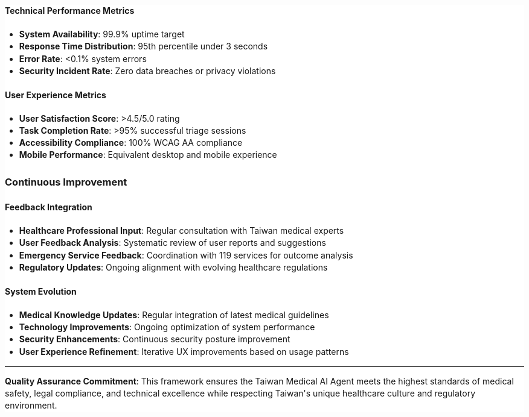 #### Technical Performance Metrics
- **System Availability**: 99.9% uptime target
- **Response Time Distribution**: 95th percentile under 3 seconds
- **Error Rate**: <0.1% system errors
- **Security Incident Rate**: Zero data breaches or privacy violations

#### User Experience Metrics
- **User Satisfaction Score**: >4.5/5.0 rating
- **Task Completion Rate**: >95% successful triage sessions
- **Accessibility Compliance**: 100% WCAG AA compliance
- **Mobile Performance**: Equivalent desktop and mobile experience

### Continuous Improvement

#### Feedback Integration
- **Healthcare Professional Input**: Regular consultation with Taiwan medical experts
- **User Feedback Analysis**: Systematic review of user reports and suggestions
- **Emergency Service Feedback**: Coordination with 119 services for outcome analysis
- **Regulatory Updates**: Ongoing alignment with evolving healthcare regulations

#### System Evolution
- **Medical Knowledge Updates**: Regular integration of latest medical guidelines
- **Technology Improvements**: Ongoing optimization of system performance
- **Security Enhancements**: Continuous security posture improvement
- **User Experience Refinement**: Iterative UX improvements based on usage patterns

---

**Quality Assurance Commitment**: This framework ensures the Taiwan Medical AI Agent meets the highest standards of medical safety, legal compliance, and technical excellence while respecting Taiwan's unique healthcare culture and regulatory environment.